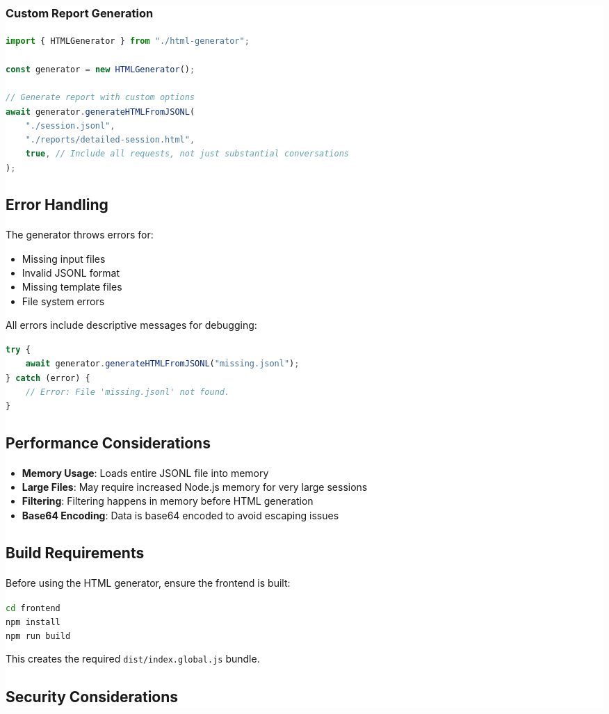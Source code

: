 ### Custom Report Generation

```typescript
import { HTMLGenerator } from "./html-generator";

const generator = new HTMLGenerator();

// Generate report with custom options
await generator.generateHTMLFromJSONL(
	"./session.jsonl",
	"./reports/detailed-session.html",
	true, // Include all requests, not just substantial conversations
);
```

## Error Handling

The generator throws errors for:

- Missing input files
- Invalid JSONL format
- Missing template files
- File system errors

All errors include descriptive messages for debugging:

```typescript
try {
	await generator.generateHTMLFromJSONL("missing.jsonl");
} catch (error) {
	// Error: File 'missing.jsonl' not found.
}
```

## Performance Considerations

- **Memory Usage**: Loads entire JSONL file into memory
- **Large Files**: May require increased Node.js memory for very large sessions
- **Filtering**: Filtering happens in memory before HTML generation
- **Base64 Encoding**: Data is base64 encoded to avoid escaping issues

## Build Requirements

Before using the HTML generator, ensure the frontend is built:

```bash
cd frontend
npm install
npm run build
```

This creates the required `dist/index.global.js` bundle.

## Security Considerations
